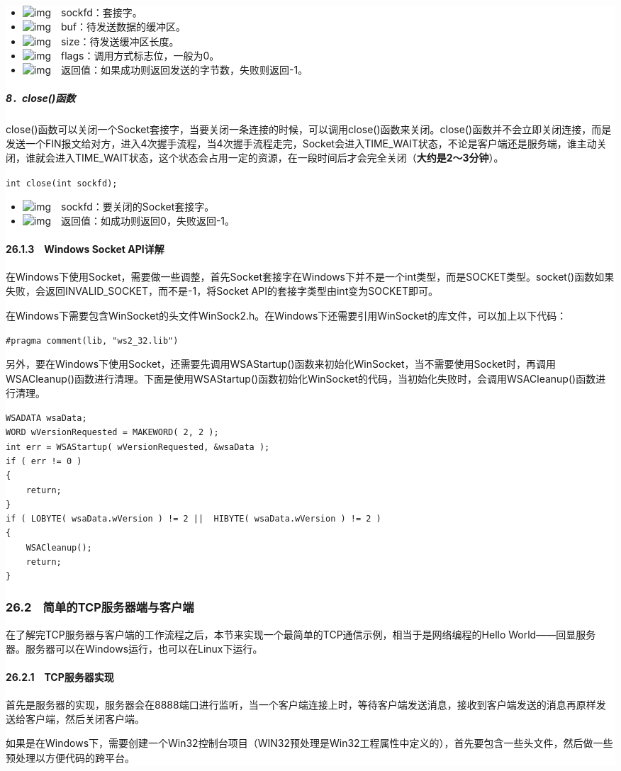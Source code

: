 - ![img](https://gitee.com/nlpleaf/PicGo/raw/master/20200621094533.jpeg)　sockfd：套接字。
- ![img](https://gitee.com/nlpleaf/PicGo/raw/master/20200621094533.jpeg)　buf：待发送数据的缓冲区。
- ![img](https://gitee.com/nlpleaf/PicGo/raw/master/20200621094533.jpeg)　size：待发送缓冲区长度。
- ![img](https://gitee.com/nlpleaf/PicGo/raw/master/20200621094533.jpeg)　flags：调用方式标志位，一般为0。
- ![img](https://gitee.com/nlpleaf/PicGo/raw/master/20200621094533.jpeg)　返回值：如果成功则返回发送的字节数，失败则返回-1。

##### 8．close()函数

close()函数可以关闭一个Socket套接字，当要关闭一条连接的时候，可以调用close()函数来关闭。close()函数并不会立即关闭连接，而是发送一个FIN报文给对方，进入4次握手流程，当4次握手流程走完，Socket会进入TIME_WAIT状态，不论是客户端还是服务端，谁主动关闭，谁就会进入TIME_WAIT状态，这个状态会占用一定的资源，在一段时间后才会完全关闭（**大约是2～3分钟**）。

```
int close(int sockfd);
```

- ![img](https://gitee.com/nlpleaf/PicGo/raw/master/20200621094533.jpeg)　sockfd：要关闭的Socket套接字。
- ![img](https://gitee.com/nlpleaf/PicGo/raw/master/20200621094533.jpeg)　返回值：如成功则返回0，失败返回-1。

#### 26.1.3　Windows Socket API详解

在Windows下使用Socket，需要做一些调整，首先Socket套接字在Windows下并不是一个int类型，而是SOCKET类型。socket()函数如果失败，会返回INVALID_SOCKET，而不是-1，将Socket API的套接字类型由int变为SOCKET即可。

在Windows下需要包含WinSocket的头文件WinSock2.h。在Windows下还需要引用WinSocket的库文件，可以加上以下代码：

```
#pragma comment(lib, "ws2_32.lib")
```

另外，要在Windows下使用Socket，还需要先调用WSAStartup()函数来初始化WinSocket，当不需要使用Socket时，再调用WSACleanup()函数进行清理。下面是使用WSAStartup()函数初始化WinSocket的代码，当初始化失败时，会调用WSACleanup()函数进行清理。

```
WSADATA wsaData;
WORD wVersionRequested = MAKEWORD( 2, 2 );
int err = WSAStartup( wVersionRequested, &wsaData );
if ( err != 0 )
{
    return;
}
if ( LOBYTE( wsaData.wVersion ) != 2 ||  HIBYTE( wsaData.wVersion ) != 2 )
{
    WSACleanup();
    return;
}
```

### 26.2　简单的TCP服务器端与客户端

在了解完TCP服务器与客户端的工作流程之后，本节来实现一个最简单的TCP通信示例，相当于是网络编程的Hello World——回显服务器。服务器可以在Windows运行，也可以在Linux下运行。

#### 26.2.1　TCP服务器实现

首先是服务器的实现，服务器会在8888端口进行监听，当一个客户端连接上时，等待客户端发送消息，接收到客户端发送的消息再原样发送给客户端，然后关闭客户端。

如果是在Windows下，需要创建一个Win32控制台项目（WIN32预处理是Win32工程属性中定义的），首先要包含一些头文件，然后做一些预处理以方便代码的跨平台。
